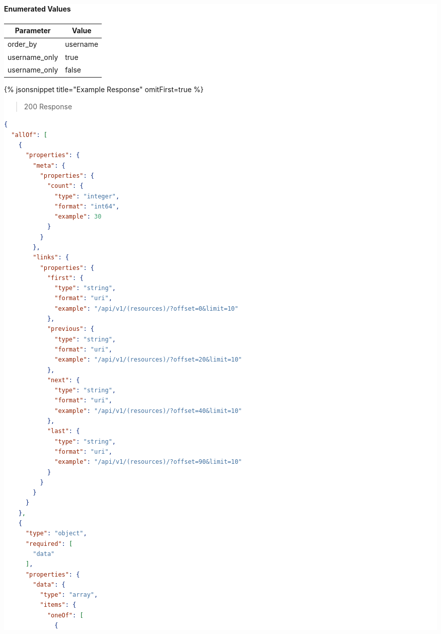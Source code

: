 #### Enumerated Values

|Parameter|Value|
|---|---|
|order_by|username|
|username_only|true|
|username_only|false|

{% jsonsnippet title="Example Response" omitFirst=true %}

> 200 Response

```json
{
  "allOf": [
    {
      "properties": {
        "meta": {
          "properties": {
            "count": {
              "type": "integer",
              "format": "int64",
              "example": 30
            }
          }
        },
        "links": {
          "properties": {
            "first": {
              "type": "string",
              "format": "uri",
              "example": "/api/v1/(resources)/?offset=0&limit=10"
            },
            "previous": {
              "type": "string",
              "format": "uri",
              "example": "/api/v1/(resources)/?offset=20&limit=10"
            },
            "next": {
              "type": "string",
              "format": "uri",
              "example": "/api/v1/(resources)/?offset=40&limit=10"
            },
            "last": {
              "type": "string",
              "format": "uri",
              "example": "/api/v1/(resources)/?offset=90&limit=10"
            }
          }
        }
      }
    },
    {
      "type": "object",
      "required": [
        "data"
      ],
      "properties": {
        "data": {
          "type": "array",
          "items": {
            "oneOf": [
              {
```